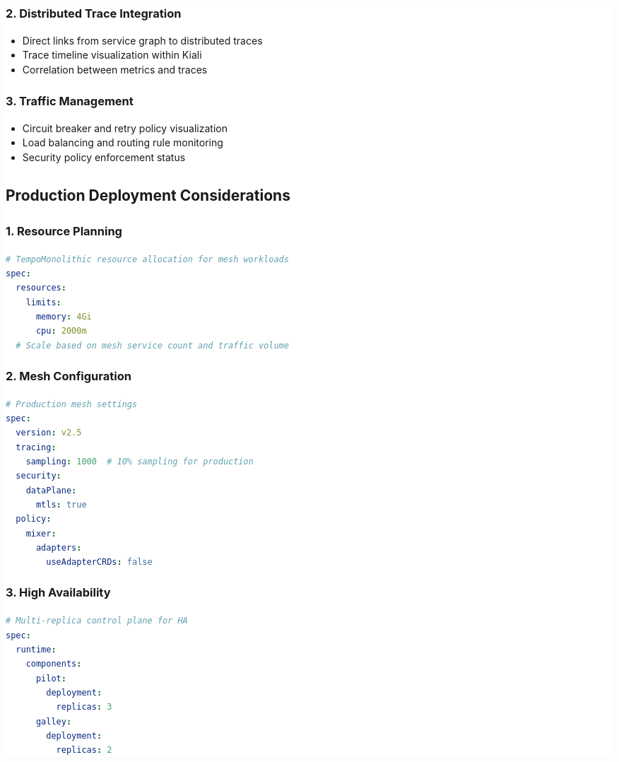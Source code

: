 ### 2. **Distributed Trace Integration**
- Direct links from service graph to distributed traces
- Trace timeline visualization within Kiali
- Correlation between metrics and traces

### 3. **Traffic Management**
- Circuit breaker and retry policy visualization
- Load balancing and routing rule monitoring
- Security policy enforcement status

## Production Deployment Considerations

### 1. **Resource Planning**
```yaml
# TempoMonolithic resource allocation for mesh workloads
spec:
  resources:
    limits:
      memory: 4Gi
      cpu: 2000m
  # Scale based on mesh service count and traffic volume
```

### 2. **Mesh Configuration**
```yaml
# Production mesh settings
spec:
  version: v2.5
  tracing:
    sampling: 1000  # 10% sampling for production
  security:
    dataPlane:
      mtls: true
  policy:
    mixer:
      adapters:
        useAdapterCRDs: false
```

### 3. **High Availability**
```yaml
# Multi-replica control plane for HA
spec:
  runtime:
    components:
      pilot:
        deployment:
          replicas: 3
      galley:
        deployment:
          replicas: 2
```
